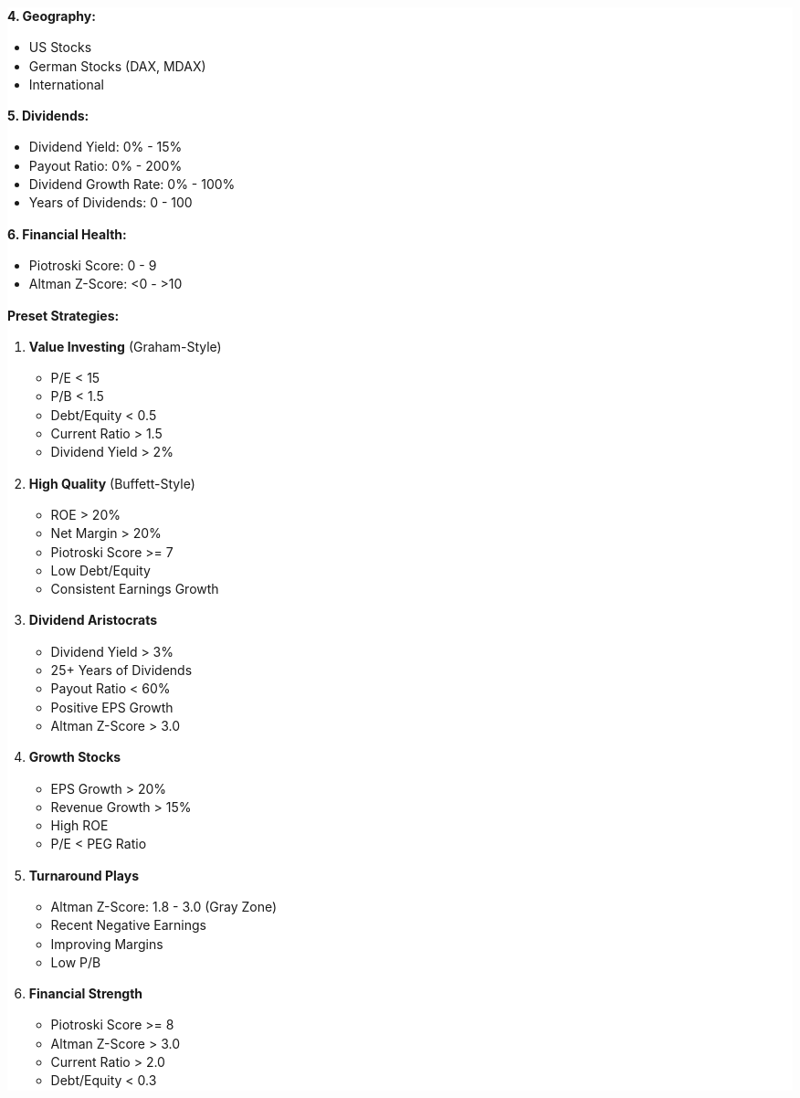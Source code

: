 **4. Geography:**
- US Stocks
- German Stocks (DAX, MDAX)
- International

**5. Dividends:**
- Dividend Yield: 0% - 15%
- Payout Ratio: 0% - 200%
- Dividend Growth Rate: 0% - 100%
- Years of Dividends: 0 - 100

**6. Financial Health:**
- Piotroski Score: 0 - 9
- Altman Z-Score: <0 - >10

**Preset Strategies:**
1. **Value Investing** (Graham-Style)
   - P/E < 15
   - P/B < 1.5
   - Debt/Equity < 0.5
   - Current Ratio > 1.5
   - Dividend Yield > 2%

2. **High Quality** (Buffett-Style)
   - ROE > 20%
   - Net Margin > 20%
   - Piotroski Score >= 7
   - Low Debt/Equity
   - Consistent Earnings Growth

3. **Dividend Aristocrats**
   - Dividend Yield > 3%
   - 25+ Years of Dividends
   - Payout Ratio < 60%
   - Positive EPS Growth
   - Altman Z-Score > 3.0

4. **Growth Stocks**
   - EPS Growth > 20%
   - Revenue Growth > 15%
   - High ROE
   - P/E < PEG Ratio

5. **Turnaround Plays**
   - Altman Z-Score: 1.8 - 3.0 (Gray Zone)
   - Recent Negative Earnings
   - Improving Margins
   - Low P/B

6. **Financial Strength**
   - Piotroski Score >= 8
   - Altman Z-Score > 3.0
   - Current Ratio > 2.0
   - Debt/Equity < 0.3
